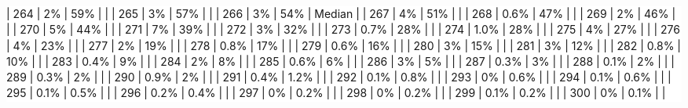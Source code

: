 | 264 | 2% | 59% |  |
| 265 | 3% | 57% |  |
| 266 | 3% | 54% | Median |
| 267 | 4% | 51% |  |
| 268 | 0.6% | 47% |  |
| 269 | 2% | 46% |  |
| 270 | 5% | 44% |  |
| 271 | 7% | 39% |  |
| 272 | 3% | 32% |  |
| 273 | 0.7% | 28% |  |
| 274 | 1.0% | 28% |  |
| 275 | 4% | 27% |  |
| 276 | 4% | 23% |  |
| 277 | 2% | 19% |  |
| 278 | 0.8% | 17% |  |
| 279 | 0.6% | 16% |  |
| 280 | 3% | 15% |  |
| 281 | 3% | 12% |  |
| 282 | 0.8% | 10% |  |
| 283 | 0.4% | 9% |  |
| 284 | 2% | 8% |  |
| 285 | 0.6% | 6% |  |
| 286 | 3% | 5% |  |
| 287 | 0.3% | 3% |  |
| 288 | 0.1% | 2% |  |
| 289 | 0.3% | 2% |  |
| 290 | 0.9% | 2% |  |
| 291 | 0.4% | 1.2% |  |
| 292 | 0.1% | 0.8% |  |
| 293 | 0% | 0.6% |  |
| 294 | 0.1% | 0.6% |  |
| 295 | 0.1% | 0.5% |  |
| 296 | 0.2% | 0.4% |  |
| 297 | 0% | 0.2% |  |
| 298 | 0% | 0.2% |  |
| 299 | 0.1% | 0.2% |  |
| 300 | 0% | 0.1% |  |
